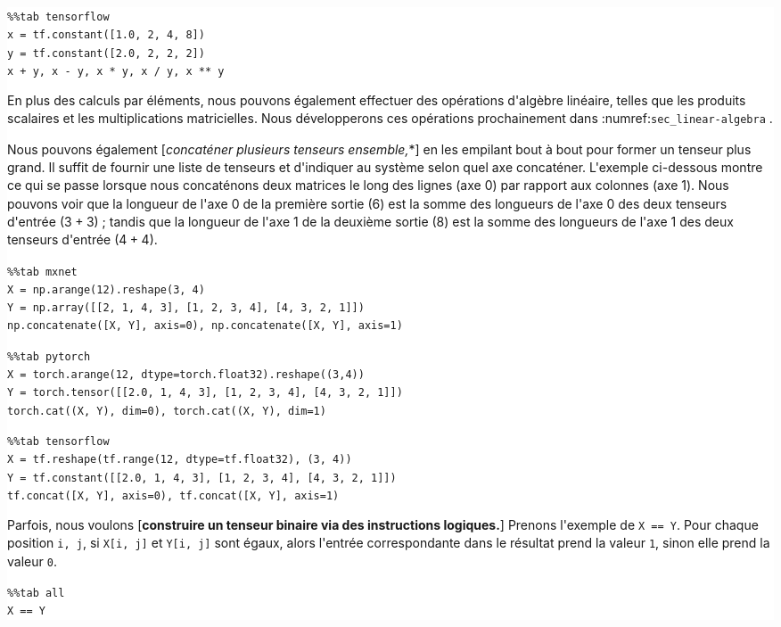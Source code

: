 ```{.python .input}
%%tab tensorflow
x = tf.constant([1.0, 2, 4, 8])
y = tf.constant([2.0, 2, 2, 2])
x + y, x - y, x * y, x / y, x ** y
```

En plus des calculs par éléments,
nous pouvons également effectuer des opérations d'algèbre linéaire,
telles que les produits scalaires et les multiplications matricielles.
Nous développerons ces opérations prochainement
dans :numref:`sec_linear-algebra` .

Nous pouvons également [**concaténer* plusieurs tenseurs ensemble,**]
en les empilant bout à bout pour former un tenseur plus grand.
Il suffit de fournir une liste de tenseurs
et d'indiquer au système selon quel axe concaténer.
L'exemple ci-dessous montre ce qui se passe lorsque nous concaténons
deux matrices le long des lignes (axe 0)
par rapport aux colonnes (axe 1).
Nous pouvons voir que la longueur de l'axe 0 de la première sortie ($6$)
est la somme des longueurs de l'axe 0 des deux tenseurs d'entrée ($3 + 3$) ;
tandis que la longueur de l'axe 1 de la deuxième sortie ($8$)
est la somme des longueurs de l'axe 1 des deux tenseurs d'entrée ($4 + 4$).

```{.python .input}
%%tab mxnet
X = np.arange(12).reshape(3, 4)
Y = np.array([[2, 1, 4, 3], [1, 2, 3, 4], [4, 3, 2, 1]])
np.concatenate([X, Y], axis=0), np.concatenate([X, Y], axis=1)
```

```{.python .input}
%%tab pytorch
X = torch.arange(12, dtype=torch.float32).reshape((3,4))
Y = torch.tensor([[2.0, 1, 4, 3], [1, 2, 3, 4], [4, 3, 2, 1]])
torch.cat((X, Y), dim=0), torch.cat((X, Y), dim=1)
```

```{.python .input}
%%tab tensorflow
X = tf.reshape(tf.range(12, dtype=tf.float32), (3, 4))
Y = tf.constant([[2.0, 1, 4, 3], [1, 2, 3, 4], [4, 3, 2, 1]])
tf.concat([X, Y], axis=0), tf.concat([X, Y], axis=1)
```

Parfois, nous voulons 
[**construire un tenseur binaire via des instructions logiques.**]
Prenons l'exemple de `X == Y`.
Pour chaque position `i, j`, si `X[i, j]` et `Y[i, j]` sont égaux, 
alors l'entrée correspondante dans le résultat prend la valeur `1`,
sinon elle prend la valeur `0`.

```{.python .input}
%%tab all
X == Y
```
